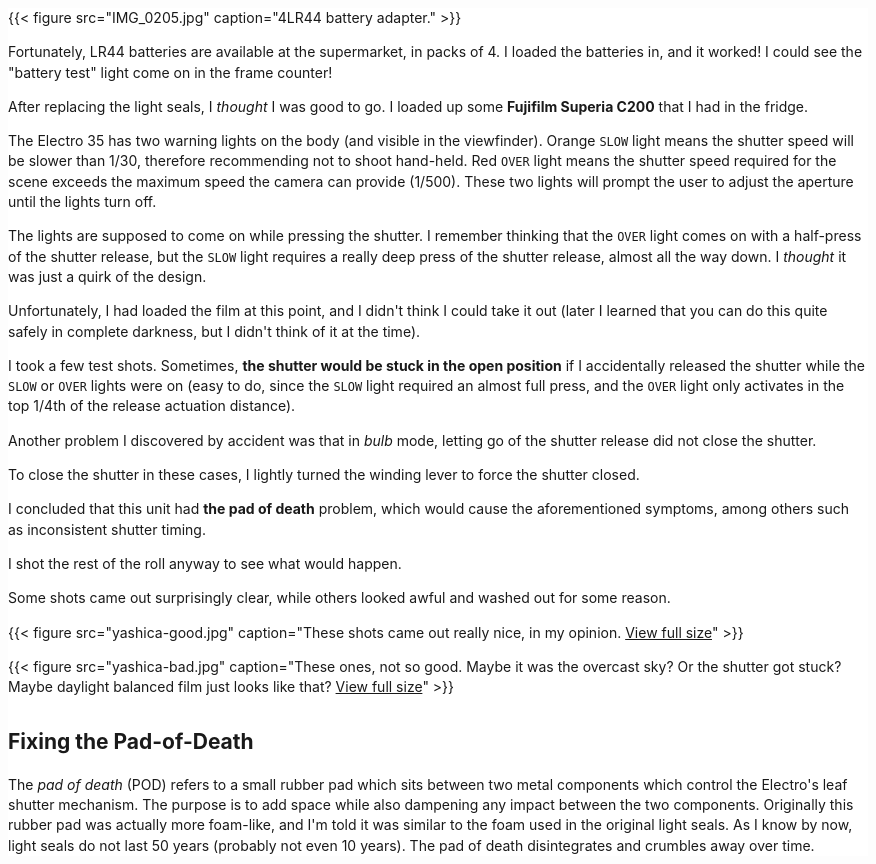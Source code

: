 {{< figure src="IMG_0205.jpg" caption="4LR44 battery adapter." >}}

Fortunately, LR44 batteries are available at the supermarket, in packs of 4. I loaded the batteries in, and it worked! I could see the "battery test" light come on in the frame counter!

After replacing the light seals, I _thought_ I was good to go. I loaded up some **Fujifilm Superia C200** that I had in the fridge.

The Electro 35 has two warning lights on the body (and visible in the viewfinder). Orange `SLOW` light means the shutter speed will be slower than 1/30, therefore recommending not to shoot hand-held. Red `OVER` light means the shutter speed required for the scene exceeds the maximum speed the camera can provide (1/500). These two lights will prompt the user to adjust the aperture until the lights turn off.

The lights are supposed to come on while pressing the shutter. I remember thinking that the `OVER` light comes on with a half-press of the shutter release, but the `SLOW` light requires a really deep press of the shutter release, almost all the way down. I _thought_ it was just a quirk of the design.

Unfortunately, I had loaded the film at this point, and I didn't think I could take it out (later I learned that you can do this quite safely in complete darkness, but I didn't think of it at the time).

I took a few test shots. Sometimes, **the shutter would be stuck in the open position** if I accidentally released the shutter while the `SLOW` or `OVER` lights were on (easy to do, since the `SLOW` light required an almost full press, and the `OVER` light only activates in the top 1/4th of the release actuation distance).

Another problem I discovered by accident was that in _bulb_ mode, letting go of the shutter release did not close the shutter.

To close the shutter in these cases, I lightly turned the winding lever to force the shutter closed.

I concluded that this unit had **the pad of death** problem, which would cause the aforementioned symptoms, among others such as inconsistent shutter timing.

I shot the rest of the roll anyway to see what would happen.

Some shots came out surprisingly clear, while others looked awful and washed out for some reason.

{{< figure src="yashica-good.jpg" caption="These shots came out really nice, in my opinion. [View full size](yashica-good-1024.jpg)" >}}

{{< figure src="yashica-bad.jpg" caption="These ones, not so good. Maybe it was the overcast sky? Or the shutter got stuck? Maybe daylight balanced film just looks like that? [View full size](yashica-bad-1024.jpg)" >}}

## Fixing the Pad-of-Death

The _pad of death_ (POD) refers to a small rubber pad which sits between two metal components which control the Electro's leaf shutter mechanism. The purpose is to add space while also dampening any impact between the two components. Originally this rubber pad was actually more foam-like, and I'm told it was similar to the foam used in the original light seals. As I know by now, light seals do not last 50 years (probably not even 10 years). The pad of death disintegrates and crumbles away over time.
